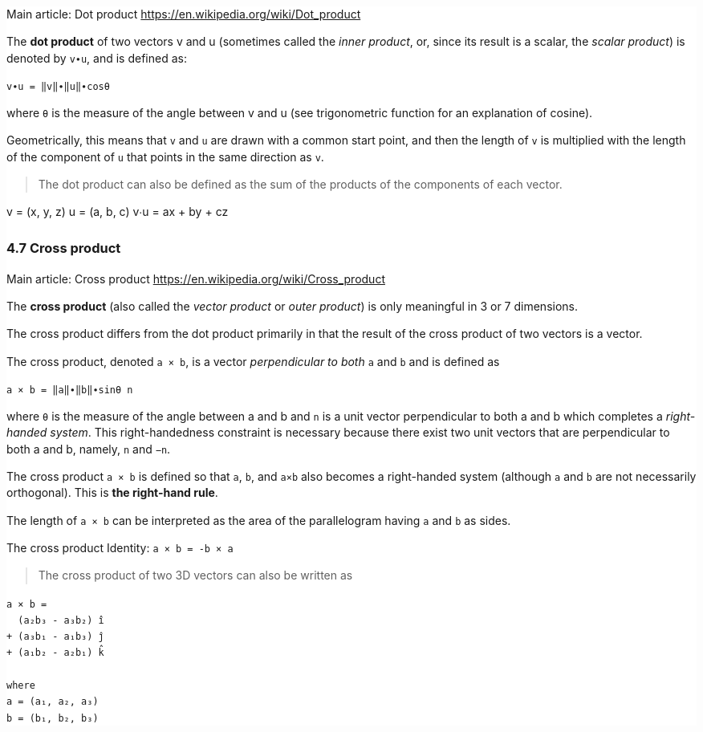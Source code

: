 Main article: Dot product
https://en.wikipedia.org/wiki/Dot_product

The **dot product** of two vectors v and u (sometimes called the *inner product*, or, since its result is a scalar, the *scalar product*) is denoted by `v∙u`, and is defined as:

`v∙u = ‖v‖∙‖u‖∙cosθ`

where `θ` is the measure of the angle between v and u (see trigonometric function for an explanation of cosine).

Geometrically, this means that `v` and `u` are drawn with a common start point, and then the length of `v` is multiplied with the length of the component of `u` that points in the same direction as `v`.

>The dot product can also be defined as the sum of the products of the components of each vector.

v = (x, y, z)
u = (a, b, c)
v∙u = ax + by + cz


### 4.7 Cross product

Main article: Cross product
https://en.wikipedia.org/wiki/Cross_product

The **cross product** (also called the *vector product* or *outer product*) is only meaningful in 3 or 7 dimensions.

The cross product differs from the dot product primarily in that the result of the cross product of two vectors is a vector.

The cross product, denoted `a × b`, is a vector *perpendicular to both* `a` and `b` and is defined as

`a × b = ‖a‖∙‖b‖∙sinθ n`

where `θ` is the measure of the angle between a and b and `n` is a unit vector perpendicular to both a and b which completes a *right-handed system*. This right-handedness constraint is necessary because there exist two unit vectors that are perpendicular to both a and b, namely, `n` and `−n`.

The cross product `a × b` is defined so that `a`, `b`, and `a×b` also becomes a right-handed system (although `a` and `b` are not necessarily orthogonal). This is **the right-hand rule**.

The length of `a × b` can be interpreted as the area of the parallelogram having `a` and `b` as sides.

The cross product Identity: `a × b = -b × a`


>The cross product of two 3D vectors can also be written as

```
a × b =
  (a₂b₃ - a₃b₂) î
+ (a₃b₁ - a₁b₃) ĵ
+ (a₁b₂ - a₂b₁) k̂

where
a = (a₁, a₂, a₃)
b = (b₁, b₂, b₃)
```
